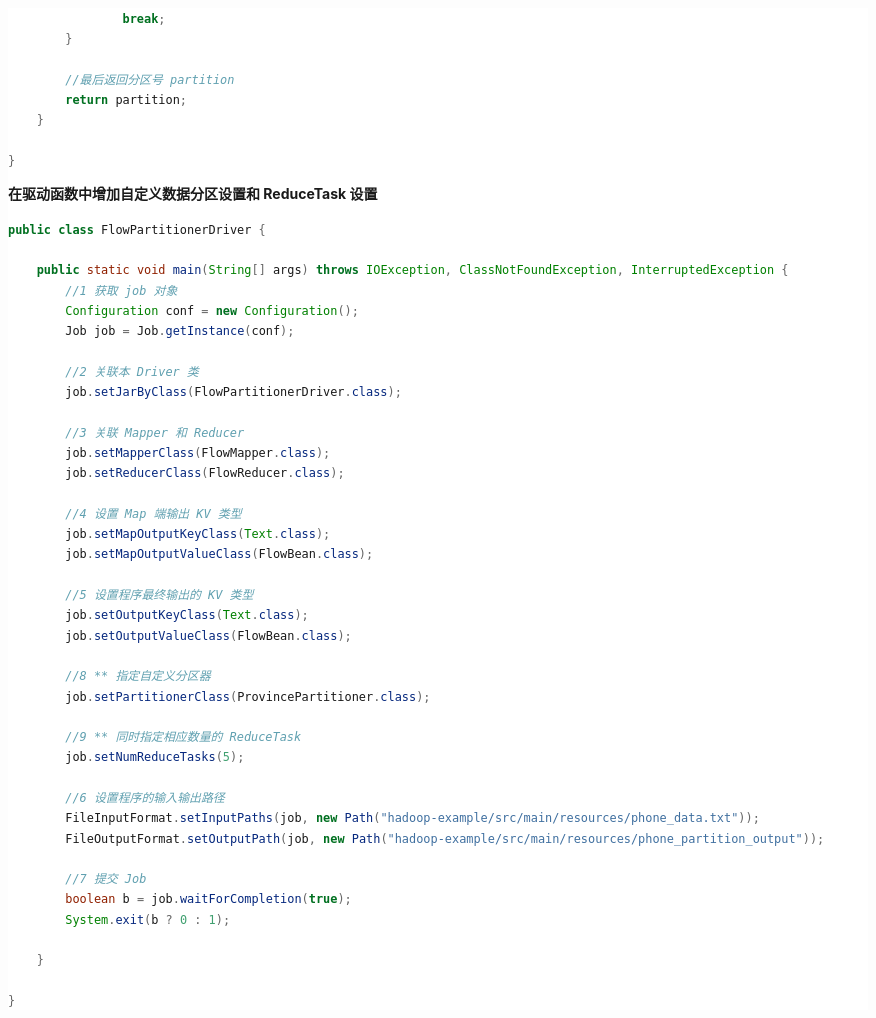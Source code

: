 ```java
                break;
        }

        //最后返回分区号 partition
        return partition;
    }

}
```

**在驱动函数中增加自定义数据分区设置和 ReduceTask 设置** 

```java
public class FlowPartitionerDriver {

    public static void main(String[] args) throws IOException, ClassNotFoundException, InterruptedException {
        //1 获取 job 对象
        Configuration conf = new Configuration();
        Job job = Job.getInstance(conf);

        //2 关联本 Driver 类
        job.setJarByClass(FlowPartitionerDriver.class);

        //3 关联 Mapper 和 Reducer
        job.setMapperClass(FlowMapper.class);
        job.setReducerClass(FlowReducer.class);

        //4 设置 Map 端输出 KV 类型
        job.setMapOutputKeyClass(Text.class);
        job.setMapOutputValueClass(FlowBean.class);

        //5 设置程序最终输出的 KV 类型
        job.setOutputKeyClass(Text.class);
        job.setOutputValueClass(FlowBean.class);

        //8 ** 指定自定义分区器
        job.setPartitionerClass(ProvincePartitioner.class);

        //9 ** 同时指定相应数量的 ReduceTask
        job.setNumReduceTasks(5);

        //6 设置程序的输入输出路径
        FileInputFormat.setInputPaths(job, new Path("hadoop-example/src/main/resources/phone_data.txt"));
        FileOutputFormat.setOutputPath(job, new Path("hadoop-example/src/main/resources/phone_partition_output"));

        //7 提交 Job
        boolean b = job.waitForCompletion(true);
        System.exit(b ? 0 : 1);

    }

}
```
